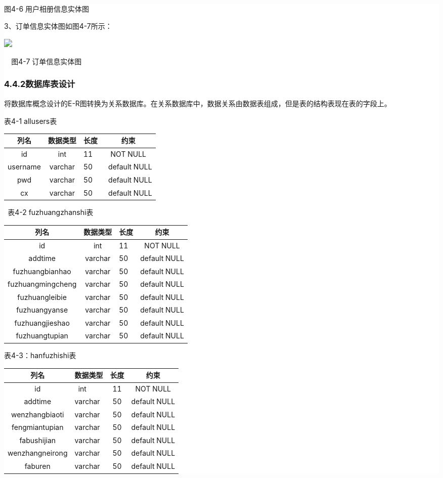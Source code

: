 图4-6 用户相册信息实体图

3、订单信息实体图如图4-7所示：

![](/md/blog.013.png)

`  `图4-7 订单信息实体图
### 4.4.2数据库表设计
将数据库概念设计的E-R图转换为关系数据库。在关系数据库中，数据关系由数据表组成，但是表的结构表现在表的字段上。

表4-1 allusers表

|列名|数据类型|长度|约束|
| :-: | :-: | - | :-: |
|id|int|11|NOT NULL|
|username|varchar|50|` `default NULL|
|pwd|varchar|50|` `default NULL|
|cx|varchar|50|` `default NULL|


` `表4-2 fuzhuangzhanshi表

|列名|数据类型|长度|约束|
| :-: | :-: | - | :-: |
|id|int|11|NOT NULL|
|addtime|varchar|50|default NULL|
|fuzhuangbianhao|varchar|50|default NULL|
|fuzhuangmingcheng|varchar|50|default NULL|
|fuzhuangleibie|varchar|50|default NULL|
|fuzhuangyanse|varchar|50|default NULL|
|fuzhuangjieshao|varchar|50|default NULL|
|fuzhuangtupian|varchar|50|default NULL|

表4-3：hanfuzhishi表

|列名|数据类型|长度|约束|
| :-: | - | :-: | :-: |
|id|` `int|11|NOT NULL |
|addtime|varchar|50|default NULL|
|wenzhangbiaoti|varchar|50|default NULL|
|fengmiantupian|varchar|50|default NULL|
|fabushijian|varchar|50|default NULL|
|wenzhangneirong|varchar|50|default NULL|
|faburen|varchar|50|default NULL|
